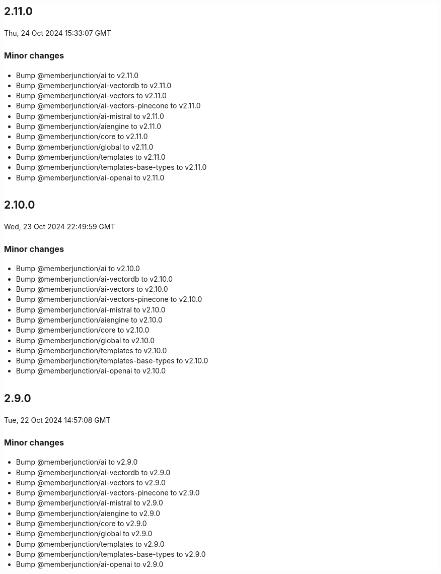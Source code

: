 ## 2.11.0

Thu, 24 Oct 2024 15:33:07 GMT

### Minor changes

- Bump @memberjunction/ai to v2.11.0
- Bump @memberjunction/ai-vectordb to v2.11.0
- Bump @memberjunction/ai-vectors to v2.11.0
- Bump @memberjunction/ai-vectors-pinecone to v2.11.0
- Bump @memberjunction/ai-mistral to v2.11.0
- Bump @memberjunction/aiengine to v2.11.0
- Bump @memberjunction/core to v2.11.0
- Bump @memberjunction/global to v2.11.0
- Bump @memberjunction/templates to v2.11.0
- Bump @memberjunction/templates-base-types to v2.11.0
- Bump @memberjunction/ai-openai to v2.11.0

## 2.10.0

Wed, 23 Oct 2024 22:49:59 GMT

### Minor changes

- Bump @memberjunction/ai to v2.10.0
- Bump @memberjunction/ai-vectordb to v2.10.0
- Bump @memberjunction/ai-vectors to v2.10.0
- Bump @memberjunction/ai-vectors-pinecone to v2.10.0
- Bump @memberjunction/ai-mistral to v2.10.0
- Bump @memberjunction/aiengine to v2.10.0
- Bump @memberjunction/core to v2.10.0
- Bump @memberjunction/global to v2.10.0
- Bump @memberjunction/templates to v2.10.0
- Bump @memberjunction/templates-base-types to v2.10.0
- Bump @memberjunction/ai-openai to v2.10.0

## 2.9.0

Tue, 22 Oct 2024 14:57:08 GMT

### Minor changes

- Bump @memberjunction/ai to v2.9.0
- Bump @memberjunction/ai-vectordb to v2.9.0
- Bump @memberjunction/ai-vectors to v2.9.0
- Bump @memberjunction/ai-vectors-pinecone to v2.9.0
- Bump @memberjunction/ai-mistral to v2.9.0
- Bump @memberjunction/aiengine to v2.9.0
- Bump @memberjunction/core to v2.9.0
- Bump @memberjunction/global to v2.9.0
- Bump @memberjunction/templates to v2.9.0
- Bump @memberjunction/templates-base-types to v2.9.0
- Bump @memberjunction/ai-openai to v2.9.0
